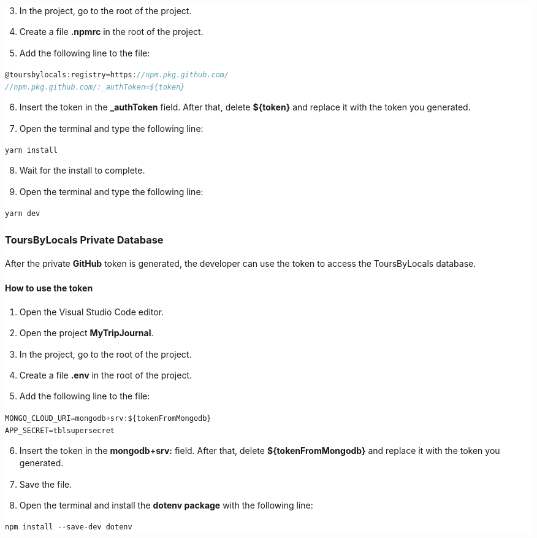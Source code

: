 3. In the project, go to the root of the project.

4. Create a file **.npmrc** in the root of the project.

5. Add the following line to the file:

```jsx
@toursbylocals:registry=https://npm.pkg.github.com/
//npm.pkg.github.com/:_authToken=${token}

```

6. Insert the token in the **_authToken** field. After that, delete **${token}** and replace it with the token you generated.

7. Open the terminal and type the following line:

```jsx
yarn install
```

8. Wait for the install to complete.

9. Open the terminal and type the following line:

```jsx
yarn dev
```

### ToursByLocals Private Database

After the private **GitHub** token is generated, the developer can use the token to access the ToursByLocals database.

#### How to use the token

1. Open the Visual Studio Code editor.

2. Open the project **MyTripJournal**.

3. In the project, go to the root of the project.

4. Create a file **.env** in the root of the project.

5. Add the following line to the file:

```jsx
MONGO_CLOUD_URI=mongodb+srv:${tokenFromMongodb}
APP_SECRET=tblsupersecret
```

6. Insert the token in the **mongodb+srv:** field. After that, delete **${tokenFromMongodb}** and replace it with the token you generated.

7. Save the file.

8. Open the terminal and install the **dotenv package** with the following line:

```jsx
npm install --save-dev dotenv
```
